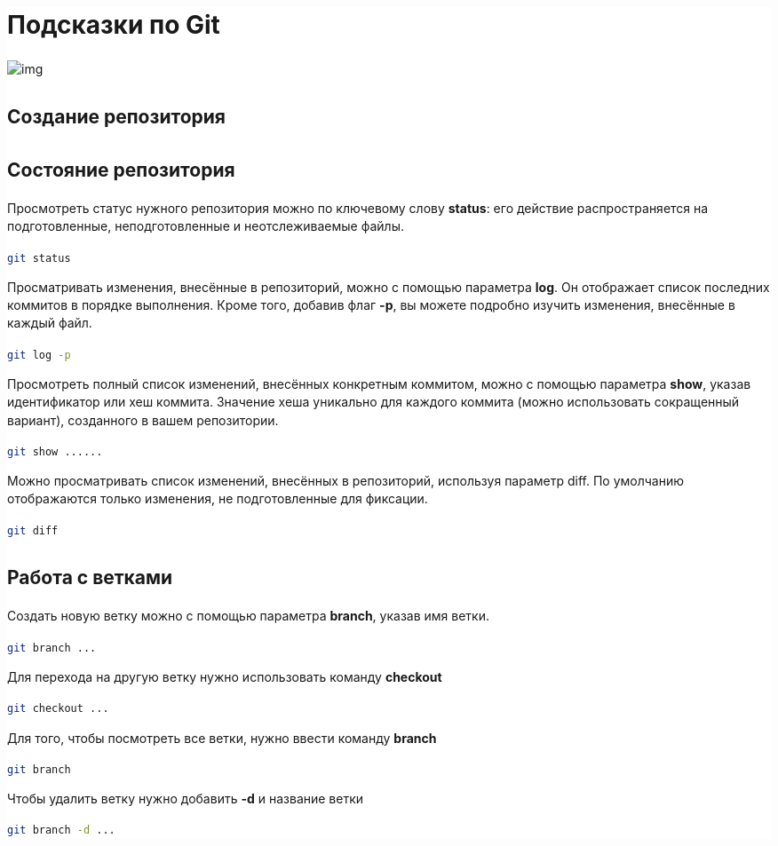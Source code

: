 # Подсказки по Git
![img](Git-Logo-White.png)
## Создание репозитория
## Состояние репозитория
Просмотреть статус нужного репозитория можно по ключевому слову **status**: его действие распространяется на подготовленные, неподготовленные и неотслеживаемые файлы.

```sh
git status
```

Просматривать изменения, внесённые в репозиторий, можно с помощью параметра **log**. Он отображает список последних коммитов в порядке выполнения. Кроме того, добавив флаг **-p**, вы можете подробно изучить изменения, внесённые в каждый файл.

```sh
git log -p
```

Просмотреть полный список изменений, внесённых конкретным коммитом, можно с помощью параметра **show**, указав идентификатор или хеш коммита. Значение хеша уникально для каждого коммита (можно использовать сокращенный вариант), созданного в вашем репозитории.

```sh
git show ......
```
Можно просматривать список изменений, внесённых в репозиторий, используя параметр diff. По умолчанию отображаются только изменения, не подготовленные для фиксации.

```sh
git diff
```
## Работа с ветками
Создать новую ветку можно с помощью параметра **branch**, указав имя ветки.

```sh
git branch ...
```

Для перехода на другую ветку нужно использовать команду **checkout**

```sh
git checkout ...
```
Для того, чтобы посмотреть все ветки, нужно ввести команду **branch**

```sh
git branch
```

Чтобы удалить ветку нужно добавить **-d** и название ветки

```sh
git branch -d ...
```

